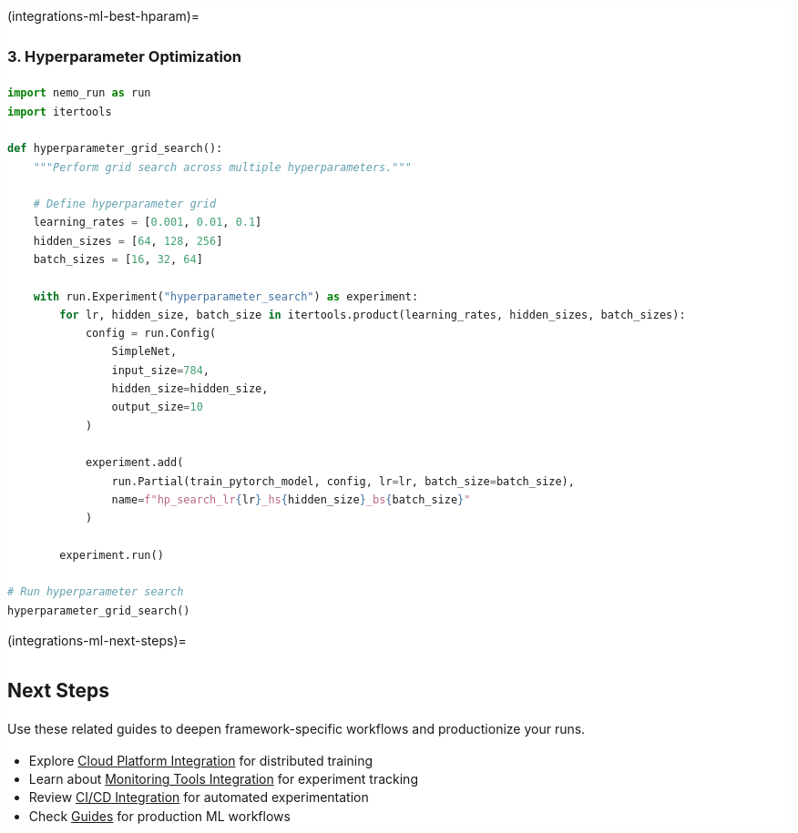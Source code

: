 (integrations-ml-best-hparam)=
### 3. Hyperparameter Optimization

```python
import nemo_run as run
import itertools

def hyperparameter_grid_search():
    """Perform grid search across multiple hyperparameters."""

    # Define hyperparameter grid
    learning_rates = [0.001, 0.01, 0.1]
    hidden_sizes = [64, 128, 256]
    batch_sizes = [16, 32, 64]

    with run.Experiment("hyperparameter_search") as experiment:
        for lr, hidden_size, batch_size in itertools.product(learning_rates, hidden_sizes, batch_sizes):
            config = run.Config(
                SimpleNet,
                input_size=784,
                hidden_size=hidden_size,
                output_size=10
            )

            experiment.add(
                run.Partial(train_pytorch_model, config, lr=lr, batch_size=batch_size),
                name=f"hp_search_lr{lr}_hs{hidden_size}_bs{batch_size}"
            )

        experiment.run()

# Run hyperparameter search
hyperparameter_grid_search()
```

(integrations-ml-next-steps)=
## Next Steps

Use these related guides to deepen framework-specific workflows and productionize your runs.

- Explore [Cloud Platform Integration](cloud-platforms.md) for distributed training
- Learn about [Monitoring Tools Integration](monitoring-tools.md) for experiment tracking
- Review [CI/CD Integration](ci-cd-pipelines.md) for automated experimentation
- Check [Guides](../guides/index) for production ML workflows
